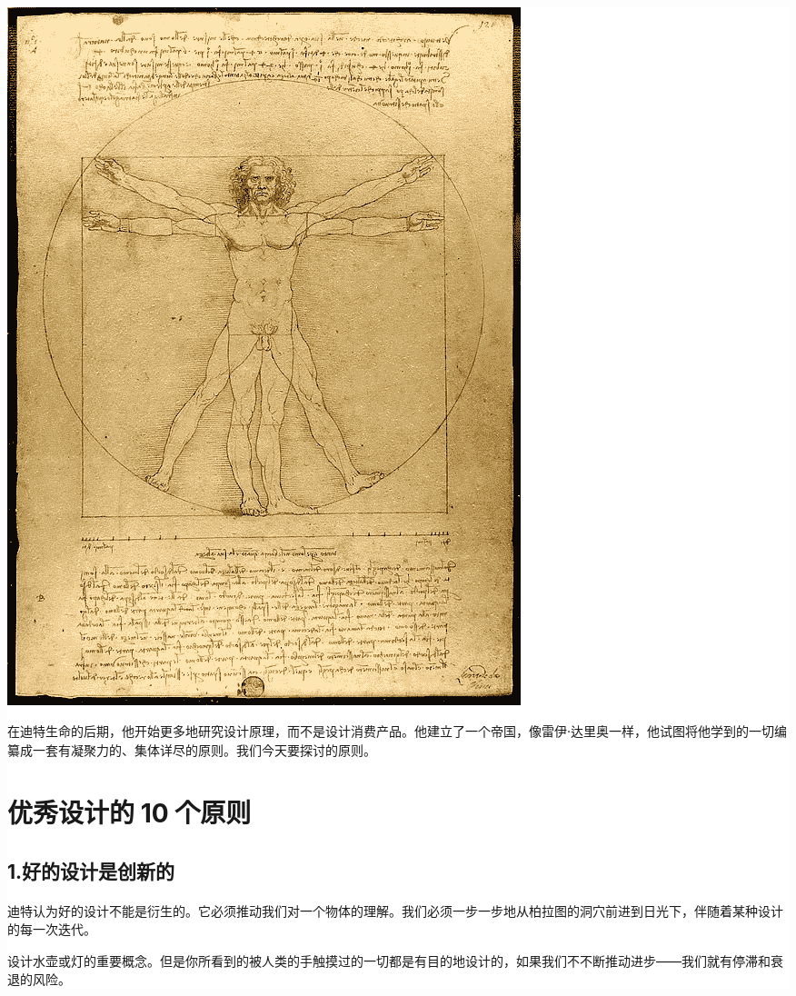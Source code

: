 ![](img/bf1a61bd587a668928c3632cd5437a9c.png)

在迪特生命的后期，他开始更多地研究设计原理，而不是设计消费产品。他建立了一个帝国，像雷伊·达里奥一样，他试图将他学到的一切编纂成一套有凝聚力的、集体详尽的原则。我们今天要探讨的原则。

# 优秀设计的 10 个原则

## 1.好的设计是创新的

迪特认为好的设计不能是衍生的。它必须推动我们对一个物体的理解。我们必须一步一步地从柏拉图的洞穴前进到日光下，伴随着某种设计的每一次迭代。

设计水壶或灯的重要概念。但是你所看到的被人类的手触摸过的一切都是有目的地设计的，如果我们不不断推动进步——我们就有停滞和衰退的风险。
